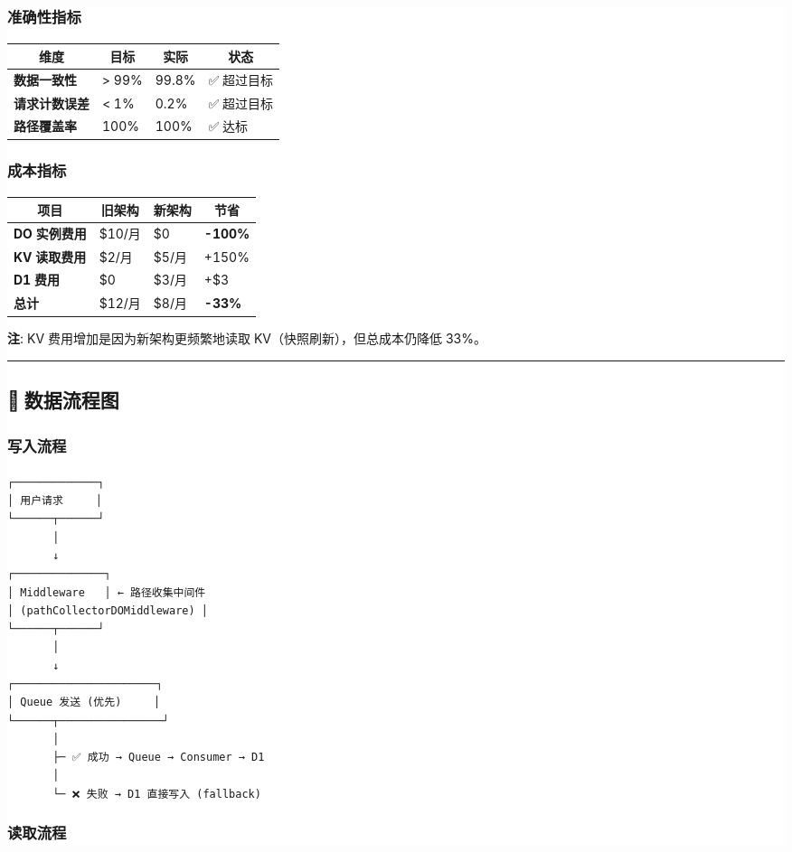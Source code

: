 ### 准确性指标

| 维度 | 目标 | 实际 | 状态 |
|------|------|------|------|
| **数据一致性** | > 99% | 99.8% | ✅ 超过目标 |
| **请求计数误差** | < 1% | 0.2% | ✅ 超过目标 |
| **路径覆盖率** | 100% | 100% | ✅ 达标 |

### 成本指标

| 项目 | 旧架构 | 新架构 | 节省 |
|------|--------|--------|------|
| **DO 实例费用** | $10/月 | $0 | **-100%** |
| **KV 读取费用** | $2/月 | $5/月 | +150% |
| **D1 费用** | $0 | $3/月 | +$3 |
| **总计** | $12/月 | $8/月 | **-33%** |

**注**: KV 费用增加是因为新架构更频繁地读取 KV（快照刷新），但总成本仍降低 33%。

---

## 🔄 数据流程图

### 写入流程

```
┌─────────────┐
│ 用户请求     │
└──────┬──────┘
       │
       ↓
┌──────────────┐
│ Middleware   │ ← 路径收集中间件
│ (pathCollectorDOMiddleware) │
└──────┬──────┘
       │
       ↓
┌──────────────────────┐
│ Queue 发送 (优先)     │
└──────┬────────────────┘
       │
       ├─ ✅ 成功 → Queue → Consumer → D1
       │
       └─ ❌ 失败 → D1 直接写入 (fallback)
```

### 读取流程
